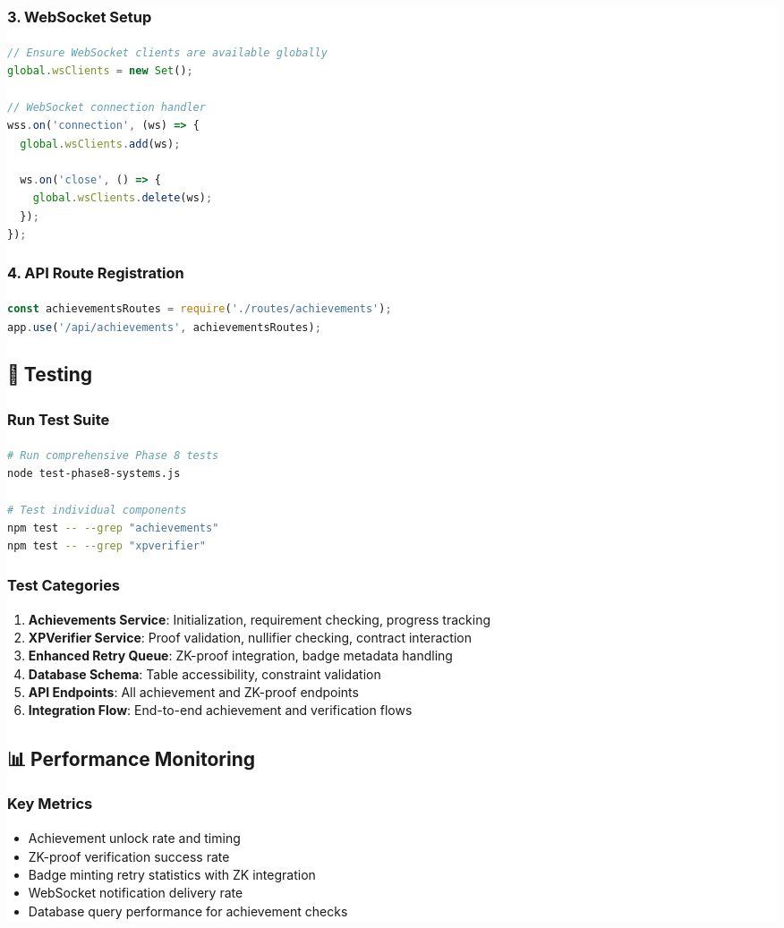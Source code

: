 ### 3. WebSocket Setup
```javascript
// Ensure WebSocket clients are available globally
global.wsClients = new Set();

// WebSocket connection handler
wss.on('connection', (ws) => {
  global.wsClients.add(ws);
  
  ws.on('close', () => {
    global.wsClients.delete(ws);
  });
});
```

### 4. API Route Registration
```javascript
const achievementsRoutes = require('./routes/achievements');
app.use('/api/achievements', achievementsRoutes);
```

## 🧪 Testing

### Run Test Suite
```bash
# Run comprehensive Phase 8 tests
node test-phase8-systems.js

# Test individual components
npm test -- --grep "achievements"
npm test -- --grep "xpverifier"
```

### Test Categories
1. **Achievements Service**: Initialization, requirement checking, progress tracking
2. **XPVerifier Service**: Proof validation, nullifier checking, contract interaction
3. **Enhanced Retry Queue**: ZK-proof integration, badge metadata handling
4. **Database Schema**: Table accessibility, constraint validation
5. **API Endpoints**: All achievement and ZK-proof endpoints
6. **Integration Flow**: End-to-end achievement and verification flows

## 📊 Performance Monitoring

### Key Metrics
- Achievement unlock rate and timing
- ZK-proof verification success rate
- Badge minting retry statistics with ZK integration
- WebSocket notification delivery rate
- Database query performance for achievement checks
